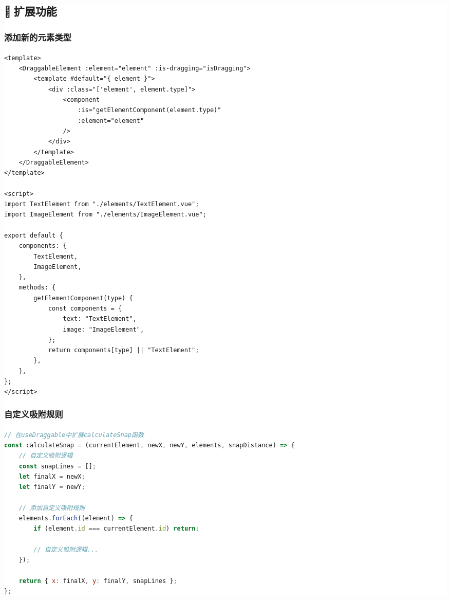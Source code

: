## 🚀 扩展功能

### 添加新的元素类型

```vue
<template>
    <DraggableElement :element="element" :is-dragging="isDragging">
        <template #default="{ element }">
            <div :class="['element', element.type]">
                <component
                    :is="getElementComponent(element.type)"
                    :element="element"
                />
            </div>
        </template>
    </DraggableElement>
</template>

<script>
import TextElement from "./elements/TextElement.vue";
import ImageElement from "./elements/ImageElement.vue";

export default {
    components: {
        TextElement,
        ImageElement,
    },
    methods: {
        getElementComponent(type) {
            const components = {
                text: "TextElement",
                image: "ImageElement",
            };
            return components[type] || "TextElement";
        },
    },
};
</script>
```

### 自定义吸附规则

```javascript
// 在useDraggable中扩展calculateSnap函数
const calculateSnap = (currentElement, newX, newY, elements, snapDistance) => {
    // 自定义吸附逻辑
    const snapLines = [];
    let finalX = newX;
    let finalY = newY;

    // 添加自定义吸附规则
    elements.forEach((element) => {
        if (element.id === currentElement.id) return;

        // 自定义吸附逻辑...
    });

    return { x: finalX, y: finalY, snapLines };
};
```
